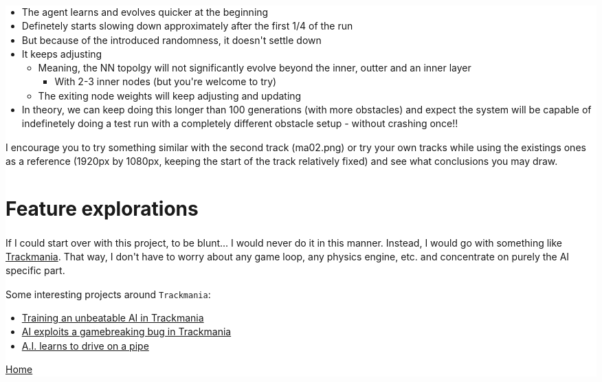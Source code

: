 - The agent learns and evolves quicker at the beginning
- Definetely starts slowing down approximately after the first 1/4 of the run
- But because of the introduced randomness, it doesn't settle down
- It keeps adjusting
    - Meaning, the NN topolgy will not significantly evolve beyond the inner, outter and an inner layer
        - With 2-3 inner nodes (but you're welcome to try)
    - The exiting node weights will keep adjusting and updating
- In theory, we can keep doing this longer than 100 generations (with more obstacles) and expect the system will
  be capable of indefinetely doing a test run with a completely different obstacle setup - without crashing once!! 

I encourage you to try something similar with the second track (ma02.png) or try your own tracks while
using the existings ones as a reference (1920px by 1080px, keeping the start of the track relatively fixed)
and see what conclusions you may draw.

# Feature explorations

If I could start over with this project, to be blunt... I would never do it in this manner. Instead, I would go
with something like [Trackmania](https://www.ubisoft.com/en-us/game/trackmania/trackmania). That way, I don't have to
worry about any game loop, any physics engine, etc. and concentrate on purely the AI specific part.

Some interesting projects around `Trackmania`:

- [Training an unbeatable AI in Trackmania](https://www.youtube.com/watch?v=Dw3BZ6O_8LY)
- [AI exploits a gamebreaking bug in Trackmania](https://m.youtube.com/watch?v=NUl6QikjR04)
- [A.I. learns to drive on a pipe](https://www.youtube.com/watch?v=iZIPowqm-fo&t=390s)

[Home](README.md)
